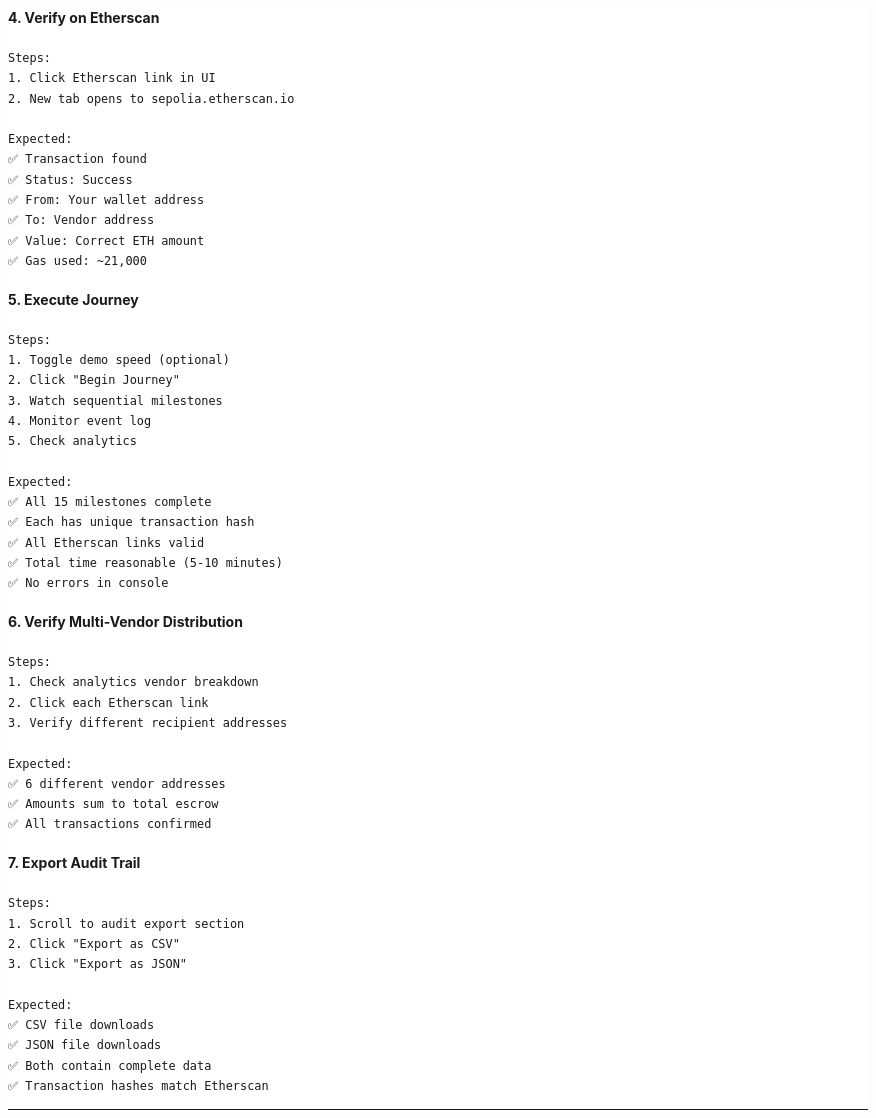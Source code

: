 #### 4. Verify on Etherscan
```
Steps:
1. Click Etherscan link in UI
2. New tab opens to sepolia.etherscan.io

Expected:
✅ Transaction found
✅ Status: Success
✅ From: Your wallet address
✅ To: Vendor address
✅ Value: Correct ETH amount
✅ Gas used: ~21,000
```

#### 5. Execute Journey
```
Steps:
1. Toggle demo speed (optional)
2. Click "Begin Journey"
3. Watch sequential milestones
4. Monitor event log
5. Check analytics

Expected:
✅ All 15 milestones complete
✅ Each has unique transaction hash
✅ All Etherscan links valid
✅ Total time reasonable (5-10 minutes)
✅ No errors in console
```

#### 6. Verify Multi-Vendor Distribution
```
Steps:
1. Check analytics vendor breakdown
2. Click each Etherscan link
3. Verify different recipient addresses

Expected:
✅ 6 different vendor addresses
✅ Amounts sum to total escrow
✅ All transactions confirmed
```

#### 7. Export Audit Trail
```
Steps:
1. Scroll to audit export section
2. Click "Export as CSV"
3. Click "Export as JSON"

Expected:
✅ CSV file downloads
✅ JSON file downloads
✅ Both contain complete data
✅ Transaction hashes match Etherscan
```

---